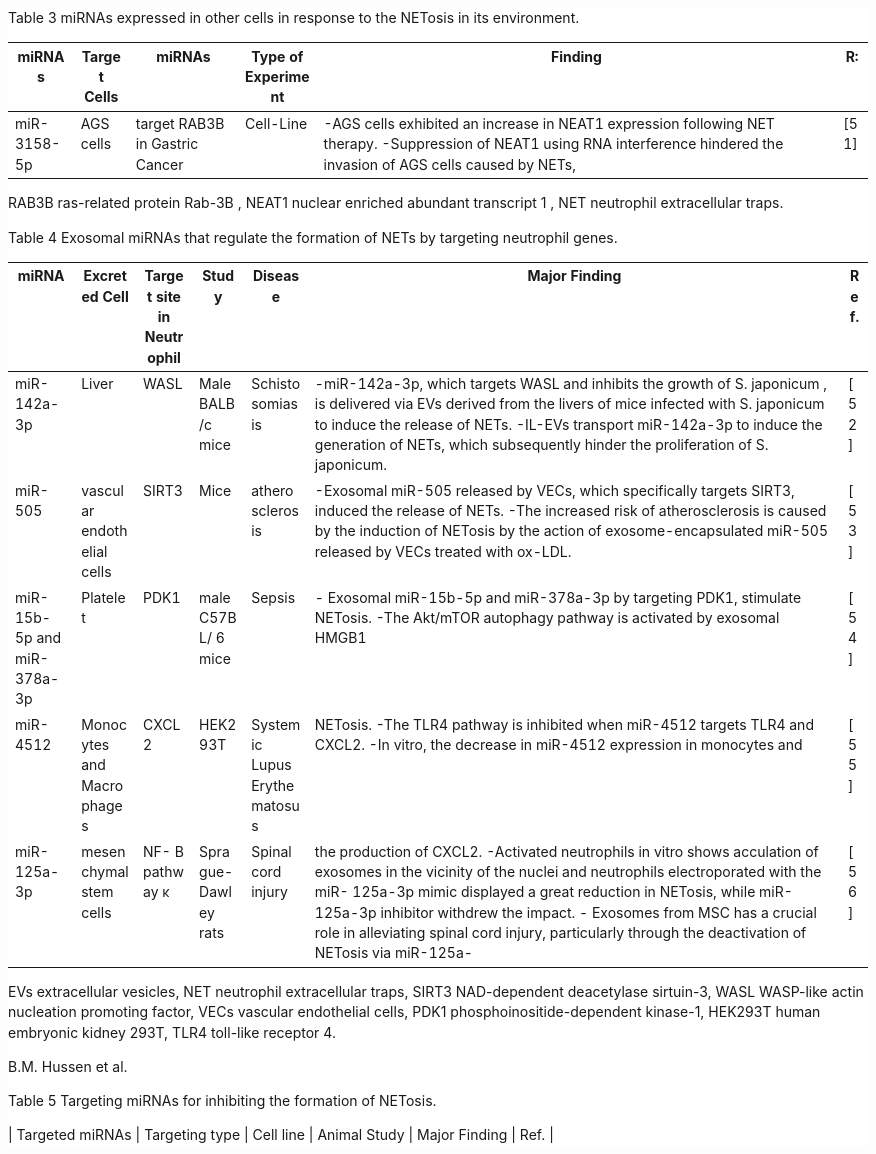 Table 3 miRNAs expressed in other cells in response to the NETosis in its environment.

| miRNAs          | Target  Cells   | miRNAs                           | Type of  Experiment   | Finding                                                                                                                                                                              | R:   |
|-----------------|-----------------|----------------------------------|-----------------------|--------------------------------------------------------------------------------------------------------------------------------------------------------------------------------------|------|
| miR-  3158-  5p | AGS  cells      | target RAB3B in  Gastric  Cancer | Cell-Line             | -AGS cells exhibited  an increase in NEAT1  expression following  NET therapy.  -Suppression of  NEAT1 using RNA  interference  hindered the  invasion of AGS cells  caused by NETs, | [51] |

RAB3B ras-related protein Rab-3B , NEAT1 nuclear enriched abundant transcript 1 , NET neutrophil extracellular traps.

Table 4 Exosomal miRNAs that regulate the formation of NETs by targeting neutrophil genes.

| miRNA                         | Excreted Cell               | Target site in  Neutrophil   | Study                 | Disease                       | Major Finding                                                                                                                                                                                                                                                                                                                                                                                                            | Ref.   |
|-------------------------------|-----------------------------|------------------------------|-----------------------|-------------------------------|--------------------------------------------------------------------------------------------------------------------------------------------------------------------------------------------------------------------------------------------------------------------------------------------------------------------------------------------------------------------------------------------------------------------------|--------|
| miR-142a-3p                   | Liver                       | WASL                         | Male BALB/c  mice     | Schistosomiasis               | -miR-142a-3p, which targets WASL and inhibits the growth of  S. japonicum , is delivered via EVs derived from the livers of mice  infected with  S. japonicum  to induce the release of NETs.  -IL-EVs transport miR-142a-3p to induce the generation of NETs,  which subsequently hinder the proliferation of S. japonicum.                                                                                             | [52]   |
| miR-505                       | vascular  endothelial cells | SIRT3                        | Mice                  | atherosclerosis               | -Exosomal miR-505 released by VECs, which specifically targets  SIRT3, induced the release of NETs.  -The increased risk of atherosclerosis is caused by the induction of  NETosis by the action of exosome-encapsulated miR-505 released by  VECs treated with ox-LDL.                                                                                                                                                  | [53]   |
| miR-15b-5p  and miR-  378a-3p | Platelet                    | PDK1                         | male C57BL/  6 mice   | Sepsis                        | - Exosomal miR-15b-5p and miR-378a-3p by targeting PDK1,  stimulate NETosis.  -The Akt/mTOR autophagy pathway is activated by exosomal HMGB1                                                                                                                                                                                                                                                                             | [54]   |
| miR-4512                      | Monocytes and  Macrophages  | CXCL2                        | HEK293T               | Systemic Lupus  Erythematosus | NETosis. -The TLR4 pathway is inhibited when miR-4512 targets TLR4 and  CXCL2.  -In vitro, the decrease in miR-4512 expression in monocytes and                                                                                                                                                                                                                                                                          | [55]   |
| miR-125a-3p                   | mesenchymal stem  cells     | NF- B pathway κ              | Sprague-  Dawley rats | Spinal cord injury            | the production of CXCL2. -Activated neutrophils  in vitro  shows acculation of exosomes in the  vicinity of the nuclei and neutrophils electroporated with the miR-  125a-3p mimic displayed a great reduction in NETosis, while miR-  125a-3p inhibitor withdrew the impact.  - Exosomes from MSC has a crucial role in alleviating spinal cord  injury, particularly through the deactivation of NETosis via miR-125a- | [56]   |

EVs extracellular vesicles, NET neutrophil extracellular traps, SIRT3 NAD-dependent deacetylase sirtuin-3, WASL WASP-like actin nucleation promoting factor, VECs vascular endothelial cells, PDK1 phosphoinositide-dependent kinase-1, HEK293T human embryonic kidney 293T, TLR4 toll-like receptor 4.

B.M. Hussen et al.

Table 5 Targeting miRNAs for inhibiting the formation of NETosis.

| Targeted  miRNAs     | Targeting  type                               | Cell line           | Animal  Study        | Major Finding                                                                                                                                                          | Ref.   |